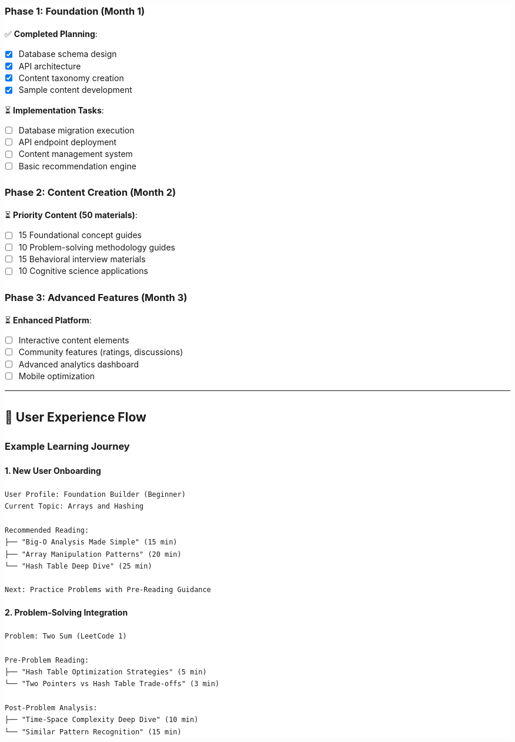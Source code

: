 ### **Phase 1: Foundation (Month 1)**
✅ **Completed Planning**:
- [x] Database schema design
- [x] API architecture
- [x] Content taxonomy creation
- [x] Sample content development

⏳ **Implementation Tasks**:
- [ ] Database migration execution
- [ ] API endpoint deployment
- [ ] Content management system
- [ ] Basic recommendation engine

### **Phase 2: Content Creation (Month 2)**
⏳ **Priority Content (50 materials)**:
- [ ] 15 Foundational concept guides
- [ ] 10 Problem-solving methodology guides
- [ ] 15 Behavioral interview materials
- [ ] 10 Cognitive science applications

### **Phase 3: Advanced Features (Month 3)**
⏳ **Enhanced Platform**:
- [ ] Interactive content elements
- [ ] Community features (ratings, discussions)
- [ ] Advanced analytics dashboard
- [ ] Mobile optimization

---

## 🎯 **User Experience Flow**

### **Example Learning Journey**

#### **1. New User Onboarding**
```
User Profile: Foundation Builder (Beginner)
Current Topic: Arrays and Hashing

Recommended Reading:
├── "Big-O Analysis Made Simple" (15 min)
├── "Array Manipulation Patterns" (20 min)
└── "Hash Table Deep Dive" (25 min)

Next: Practice Problems with Pre-Reading Guidance
```

#### **2. Problem-Solving Integration**
```
Problem: Two Sum (LeetCode 1)

Pre-Problem Reading:
├── "Hash Table Optimization Strategies" (5 min)
└── "Two Pointers vs Hash Table Trade-offs" (3 min)

Post-Problem Analysis:
├── "Time-Space Complexity Deep Dive" (10 min)
└── "Similar Pattern Recognition" (15 min)
```
